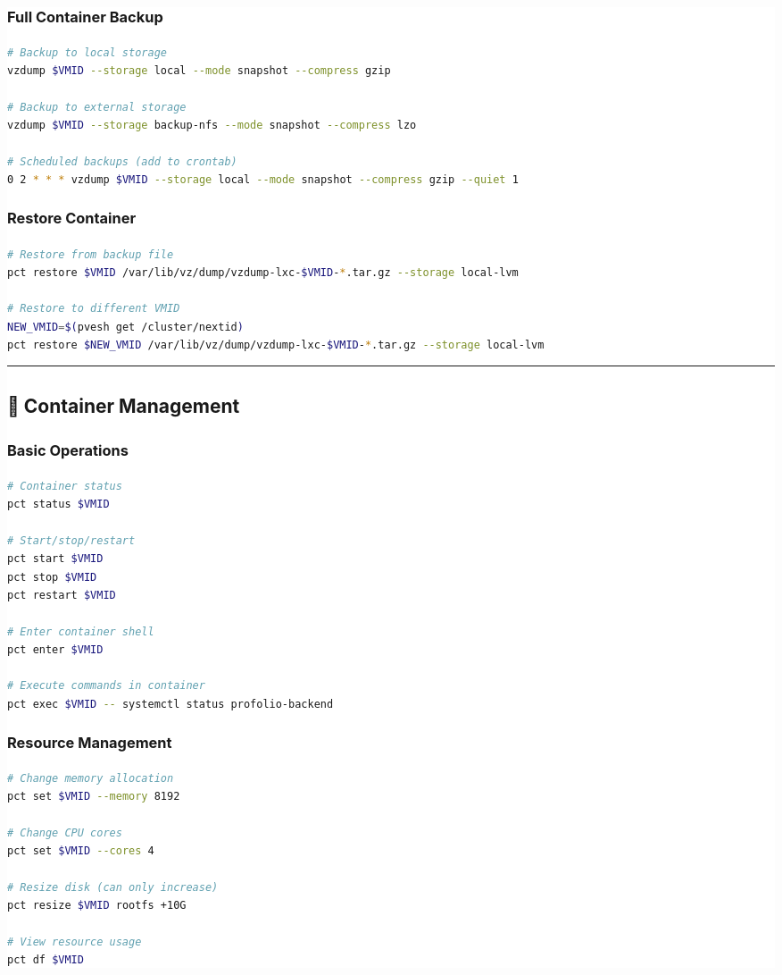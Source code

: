 ### **Full Container Backup**
```bash
# Backup to local storage
vzdump $VMID --storage local --mode snapshot --compress gzip

# Backup to external storage
vzdump $VMID --storage backup-nfs --mode snapshot --compress lzo

# Scheduled backups (add to crontab)
0 2 * * * vzdump $VMID --storage local --mode snapshot --compress gzip --quiet 1
```

### **Restore Container**
```bash
# Restore from backup file
pct restore $VMID /var/lib/vz/dump/vzdump-lxc-$VMID-*.tar.gz --storage local-lvm

# Restore to different VMID
NEW_VMID=$(pvesh get /cluster/nextid)
pct restore $NEW_VMID /var/lib/vz/dump/vzdump-lxc-$VMID-*.tar.gz --storage local-lvm
```

---

## 🔧 **Container Management**

### **Basic Operations**
```bash
# Container status
pct status $VMID

# Start/stop/restart
pct start $VMID
pct stop $VMID
pct restart $VMID

# Enter container shell
pct enter $VMID

# Execute commands in container
pct exec $VMID -- systemctl status profolio-backend
```

### **Resource Management**
```bash
# Change memory allocation
pct set $VMID --memory 8192

# Change CPU cores
pct set $VMID --cores 4

# Resize disk (can only increase)
pct resize $VMID rootfs +10G

# View resource usage
pct df $VMID
```
